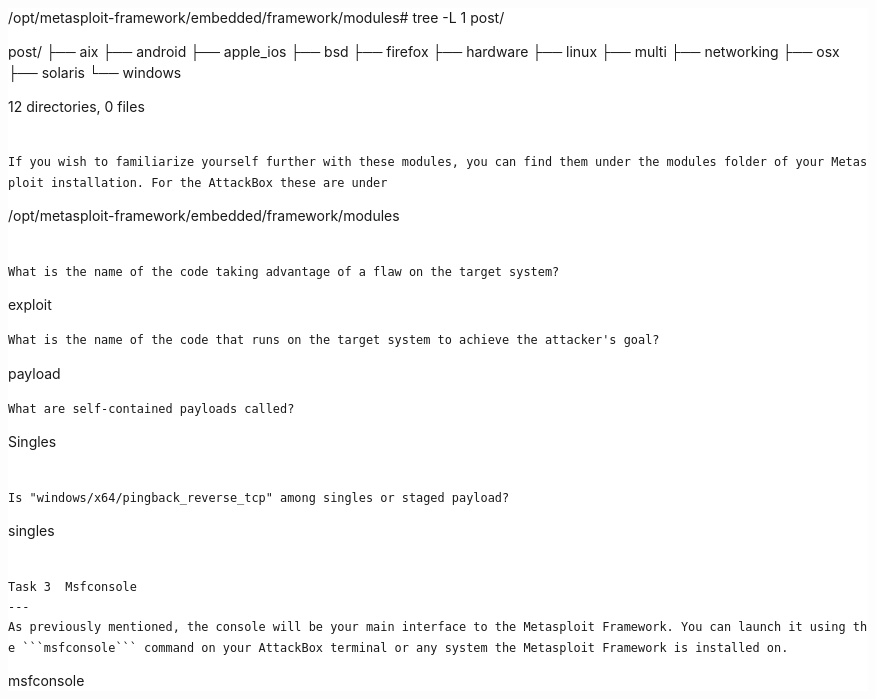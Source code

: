 ```

```
/opt/metasploit-framework/embedded/framework/modules# tree -L 1 post/

post/
├── aix
├── android
├── apple_ios
├── bsd
├── firefox
├── hardware
├── linux
├── multi
├── networking
├── osx
├── solaris
└── windows

12 directories, 0 files
```

If you wish to familiarize yourself further with these modules, you can find them under the modules folder of your Metasploit installation. For the AttackBox these are under 

```
/opt/metasploit-framework/embedded/framework/modules
```

What is the name of the code taking advantage of a flaw on the target system?
```
exploit
```
What is the name of the code that runs on the target system to achieve the attacker's goal?
```
payload
```
What are self-contained payloads called?
```
Singles
```

Is "windows/x64/pingback_reverse_tcp" among singles or staged payload?
```
singles
```

Task 3  Msfconsole
---
As previously mentioned, the console will be your main interface to the Metasploit Framework. You can launch it using the ```msfconsole``` command on your AttackBox terminal or any system the Metasploit Framework is installed on.

```
msfconsole 
                                                  